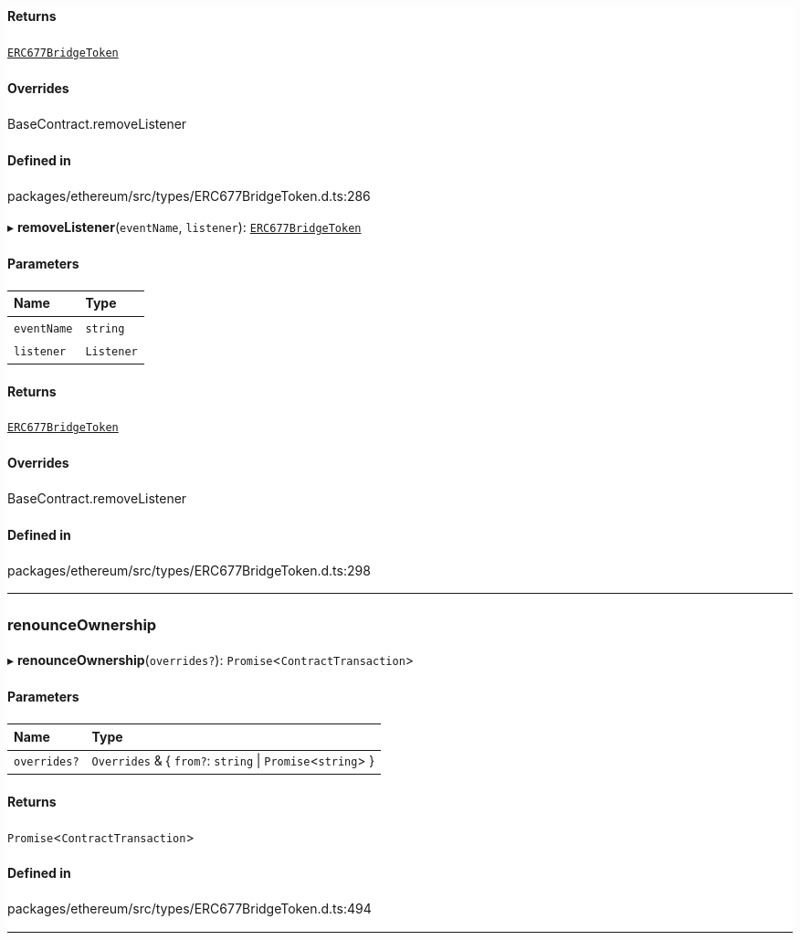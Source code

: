 #### Returns

[`ERC677BridgeToken`](ERC677BridgeToken.md)

#### Overrides

BaseContract.removeListener

#### Defined in

packages/ethereum/src/types/ERC677BridgeToken.d.ts:286

▸ **removeListener**(`eventName`, `listener`): [`ERC677BridgeToken`](ERC677BridgeToken.md)

#### Parameters

| Name | Type |
| :------ | :------ |
| `eventName` | `string` |
| `listener` | `Listener` |

#### Returns

[`ERC677BridgeToken`](ERC677BridgeToken.md)

#### Overrides

BaseContract.removeListener

#### Defined in

packages/ethereum/src/types/ERC677BridgeToken.d.ts:298

___

### renounceOwnership

▸ **renounceOwnership**(`overrides?`): `Promise`<`ContractTransaction`\>

#### Parameters

| Name | Type |
| :------ | :------ |
| `overrides?` | `Overrides` & { `from?`: `string` \| `Promise`<`string`\>  } |

#### Returns

`Promise`<`ContractTransaction`\>

#### Defined in

packages/ethereum/src/types/ERC677BridgeToken.d.ts:494

___

